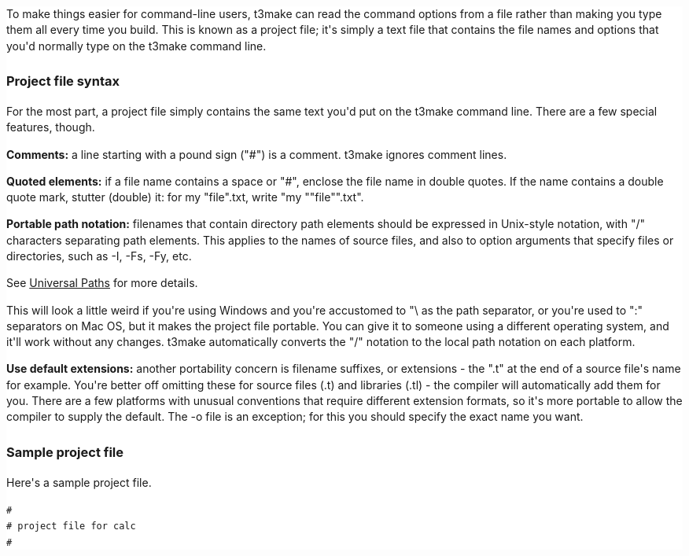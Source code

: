To make things easier for command-line users, t3make can read the
command options from a file rather than making you type them all every
time you build. This is known as a project file; it's simply a text file
that contains the file names and options that you'd normally type on the
t3make command line.

### Project file syntax

For the most part, a project file simply contains the same text you'd
put on the t3make command line. There are a few special features,
though.

**Comments:** a line starting with a pound sign ("#") is a comment.
t3make ignores comment lines.

**Quoted elements:** if a file name contains a space or "#", enclose the
file name in double quotes. If the name contains a double quote mark,
stutter (double) it: for <span class="code">my "file".txt</span>, write
<span class="code">"my ""file"".txt"</span>.

**Portable path notation:** filenames that contain directory path
elements should be expressed in Unix-style notation, with "/" characters
separating path elements. This applies to the names of source files, and
also to option arguments that specify files or directories, such as -I,
-Fs, -Fy, etc.

See [Universal Paths](univpath.html) for more details.

This will look a little weird if you're using Windows and you're
accustomed to "\\ as the path separator, or you're used to ":"
separators on Mac OS, but it makes the project file portable. You can
give it to someone using a different operating system, and it'll work
without any changes. t3make automatically converts the "/" notation to
the local path notation on each platform.

**Use default extensions:** another portability concern is filename
suffixes, or extensions - the ".t" at the end of a source file's name
for example. You're better off omitting these for source files (.t) and
libraries (.tl) - the compiler will automatically add them for you.
There are a few platforms with unusual conventions that require
different extension formats, so it's more portable to allow the compiler
to supply the default. The -o file is an exception; for this you should
specify the exact name you want.

### Sample project file

Here's a sample project file.

<div class="code">

    #
    # project file for calc
    #
